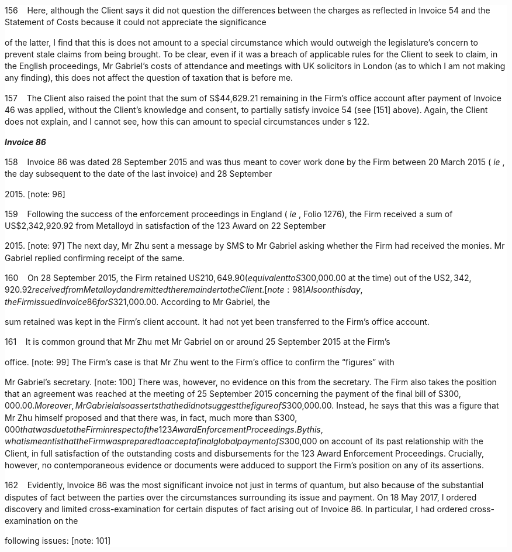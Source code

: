 156    Here, although the Client says it did not question the differences between the charges as reflected in Invoice 54 and the Statement of Costs because it could not appreciate the significance 


of the latter, I find that this is does not amount to a special circumstance which would outweigh the legislature’s concern to prevent stale claims from being brought. To be clear, even if it was a breach of applicable rules for the Client to seek to claim, in the English proceedings, Mr Gabriel’s costs of attendance and meetings with UK solicitors in London (as to which I am not making any finding), this does not affect the question of taxation that is before me. 

157    The Client also raised the point that the sum of S$44,629.21 remaining in the Firm’s office account after payment of Invoice 46 was applied, without the Client’s knowledge and consent, to partially satisfy invoice 54 (see [151] above). Again, the Client does not explain, and I cannot see, how this can amount to special circumstances under s 122. 

**_Invoice 86_** 

158    Invoice 86 was dated 28 September 2015 and was thus meant to cover work done by the Firm between 20 March 2015 ( _ie_ , the day subsequent to the date of the last invoice) and 28 September 

2015\. [note: 96] 

159    Following the success of the enforcement proceedings in England ( _ie_ , Folio 1276), the Firm received a sum of US$2,342,920.92 from Metalloyd in satisfaction of the 123 Award on 22 September 

2015\. [note: 97] The next day, Mr Zhu sent a message by SMS to Mr Gabriel asking whether the Firm had received the monies. Mr Gabriel replied confirming receipt of the same. 

160    On 28 September 2015, the Firm retained US$210,649.90 (equivalent to S$300,000.00 at the time) out of the US$2,342,920.92 received from Metalloyd and remitted the remainder to the Client. [note: 98] Also on this day, the Firm issued Invoice 86 for S$321,000.00. According to Mr Gabriel, the 

sum retained was kept in the Firm’s client account. It had not yet been transferred to the Firm’s office account. 

161    It is common ground that Mr Zhu met Mr Gabriel on or around 25 September 2015 at the Firm’s 

office. [note: 99] The Firm’s case is that Mr Zhu went to the Firm’s office to confirm the “figures” with 

Mr Gabriel’s secretary. [note: 100] There was, however, no evidence on this from the secretary. The Firm also takes the position that an agreement was reached at the meeting of 25 September 2015 concerning the payment of the final bill of S$300,000.00. Moreover, Mr Gabriel also asserts that he did not suggest the figure of S$300,000.00. Instead, he says that this was a figure that Mr Zhu himself proposed and that there was, in fact, much more than S$300,000 that was due to the Firm in respect of the 123 Award Enforcement Proceedings. By this, what is meant is that the Firm was prepared to accept a final global payment of S$300,000 on account of its past relationship with the Client, in full satisfaction of the outstanding costs and disbursements for the 123 Award Enforcement Proceedings. Crucially, however, no contemporaneous evidence or documents were adduced to support the Firm’s position on any of its assertions. 

162    Evidently, Invoice 86 was the most significant invoice not just in terms of quantum, but also because of the substantial disputes of fact between the parties over the circumstances surrounding its issue and payment. On 18 May 2017, I ordered discovery and limited cross-examination for certain disputes of fact arising out of Invoice 86. In particular, I had ordered cross-examination on the 

following issues: [note: 101] 
